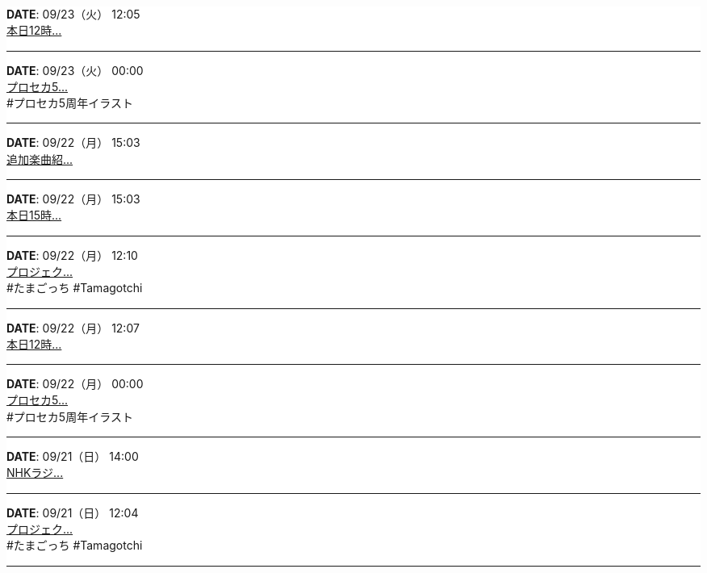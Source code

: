 
**DATE**: 09/23（火） 12:05
<br>
[本日12時...](https://x.com/pj_sekai/status/1970323554391728403)

---

**DATE**: 09/23（火） 00:00
<br>
[プロセカ5...](https://x.com/pj_sekai/status/1970141039429394677)
<br>
#プロセカ5周年イラスト

---

**DATE**: 09/22（月） 15:03
<br>
[追加楽曲紹...](https://x.com/pj_sekai/status/1970005947331596541)

---

**DATE**: 09/22（月） 15:03
<br>
[本日15時...](https://x.com/pj_sekai/status/1970005933993672708)

---

**DATE**: 09/22（月） 12:10
<br>
[プロジェク...](https://x.com/pj_sekai/status/1969962511425540567)
<br>
#たまごっち #Tamagotchi

---

**DATE**: 09/22（月） 12:07
<br>
[本日12時...](https://x.com/pj_sekai/status/1969961649642893444)

---

**DATE**: 09/22（月） 00:00
<br>
[プロセカ5...](https://x.com/pj_sekai/status/1969778654004818255)
<br>
#プロセカ5周年イラスト

---

**DATE**: 09/21（日） 14:00
<br>
[NHKラジ...](https://x.com/pj_sekai/status/1969627650743550467)

---

**DATE**: 09/21（日） 12:04
<br>
[プロジェク...](https://x.com/pj_sekai/status/1969598499286368288)
<br>
#たまごっち #Tamagotchi

---